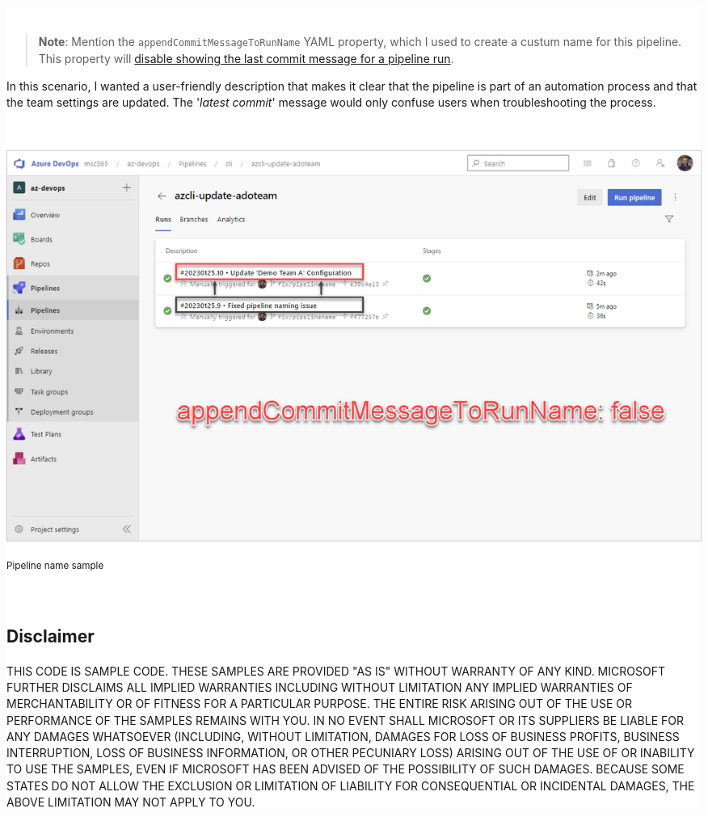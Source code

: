 <br>

> **Note**: Mention the `appendCommitMessageToRunName` YAML property, which I used to create a custum name for this pipeline. This property will [disable showing the last commit message for a pipeline run](https://learn.microsoft.com/en-us/azure/devops/release-notes/2022/sprint-209-update?tabs=yaml#disable-showing-the-last-commit-message-for-a-pipeline-run).

In this scenario, I wanted a user-friendly description that makes it clear that the pipeline is part of an automation process and that the team settings are updated. The '_latest commit_' message would only confuse users when troubleshooting the process.

<br>

<a href="../assets/img/posts-az-devops-update-adoteam-pipeline.png" target="_blank"><img alt="settings-json" src="../assets/img/posts-az-devops-update-adoteam-pipeline.png" width="1024"/></a>  

<small>Pipeline name sample</small>

<br>

## Disclaimer

THIS CODE IS SAMPLE CODE. THESE SAMPLES ARE PROVIDED "AS IS" WITHOUT WARRANTY OF ANY KIND.
MICROSOFT FURTHER DISCLAIMS ALL IMPLIED WARRANTIES INCLUDING WITHOUT LIMITATION ANY IMPLIED WARRANTIES
OF MERCHANTABILITY OR OF FITNESS FOR A PARTICULAR PURPOSE. THE ENTIRE RISK ARISING OUT OF THE USE OR
PERFORMANCE OF THE SAMPLES REMAINS WITH YOU. IN NO EVENT SHALL MICROSOFT OR ITS SUPPLIERS BE LIABLE FOR
ANY DAMAGES WHATSOEVER (INCLUDING, WITHOUT LIMITATION, DAMAGES FOR LOSS OF BUSINESS PROFITS, BUSINESS
INTERRUPTION, LOSS OF BUSINESS INFORMATION, OR OTHER PECUNIARY LOSS) ARISING OUT OF THE USE OF OR
INABILITY TO USE THE SAMPLES, EVEN IF MICROSOFT HAS BEEN ADVISED OF THE POSSIBILITY OF SUCH DAMAGES.
BECAUSE SOME STATES DO NOT ALLOW THE EXCLUSION OR LIMITATION OF LIABILITY FOR CONSEQUENTIAL OR
INCIDENTAL DAMAGES, THE ABOVE LIMITATION MAY NOT APPLY TO YOU.
